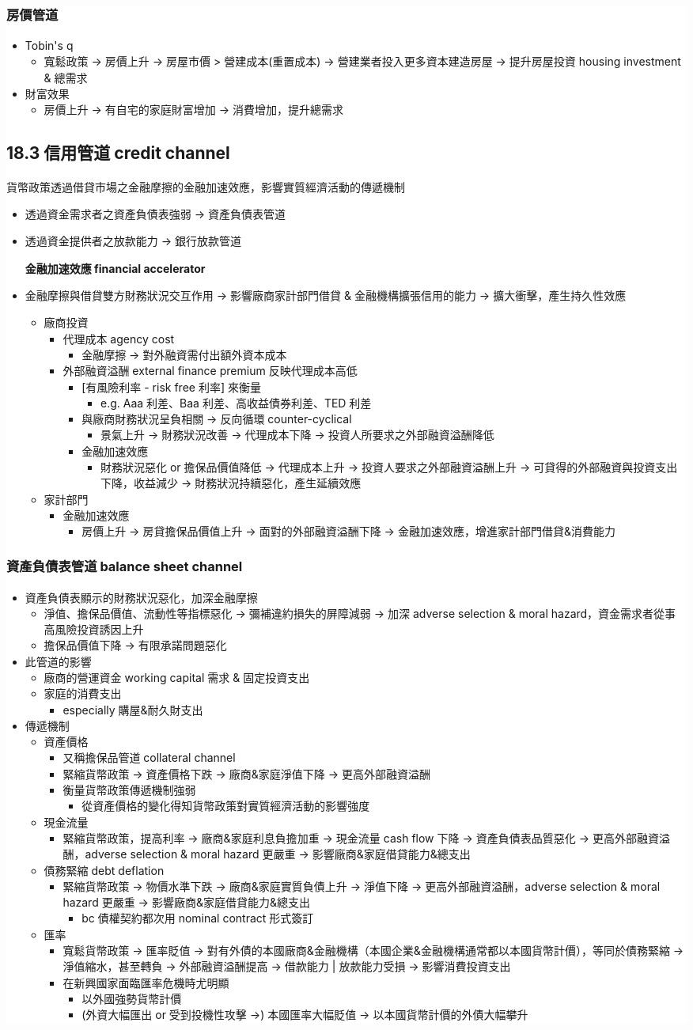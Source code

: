 ### 房價管道

* Tobin's q
  * 寬鬆政策 → 房價上升 → 房屋市價 &gt; 營建成本\(重置成本\) → 營建業者投入更多資本建造房屋 → 提升房屋投資 housing investment & 總需求
* 財富效果
  * 房價上升 → 有自宅的家庭財富增加 → 消費增加，提升總需求

## 18.3 信用管道 credit channel

貨幣政策透過借貸市場之金融摩擦的金融加速效應，影響實質經濟活動的傳遞機制

* 透過資金需求者之資產負債表強弱 → 資產負債表管道
* 透過資金提供者之放款能力 → 銀行放款管道

  **金融加速效應 financial accelerator**

* 金融摩擦與借貸雙方財務狀況交互作用 → 影響廠商家計部門借貸 & 金融機構擴張信用的能力 → 擴大衝擊，產生持久性效應
  * 廠商投資
    * 代理成本 agency cost
      * 金融摩擦 → 對外融資需付出額外資本成本
    * 外部融資溢酬 external finance premium 反映代理成本高低
      * \[有風險利率 - risk free 利率\] 來衡量
        * e.g. Aaa 利差、Baa 利差、高收益債券利差、TED 利差
      * 與廠商財務狀況呈負相關 → 反向循環 counter-cyclical
        * 景氣上升 → 財務狀況改善 → 代理成本下降 → 投資人所要求之外部融資溢酬降低
      * 金融加速效應
        * 財務狀況惡化 or 擔保品價值降低 → 代理成本上升 → 投資人要求之外部融資溢酬上升 → 可貸得的外部融資與投資支出下降，收益減少 → 財務狀況持續惡化，產生延續效應
  * 家計部門
    * 金融加速效應
      * 房價上升 → 房貸擔保品價值上升 → 面對的外部融資溢酬下降 → 金融加速效應，增進家計部門借貸&消費能力

### 資產負債表管道 balance sheet channel

* 資產負債表顯示的財務狀況惡化，加深金融摩擦
  * 淨值、擔保品價值、流動性等指標惡化 → 彌補違約損失的屏障減弱 → 加深 adverse selection & moral hazard，資金需求者從事高風險投資誘因上升
  * 擔保品價值下降 → 有限承諾問題惡化
* 此管道的影響
  * 廠商的營運資金 working capital 需求 & 固定投資支出
  * 家庭的消費支出
    * especially 購屋&耐久財支出
* 傳遞機制
  * 資產價格
    * 又稱擔保品管道 collateral channel
    * 緊縮貨幣政策 → 資產價格下跌 → 廠商&家庭淨值下降 → 更高外部融資溢酬
    * 衡量貨幣政策傳遞機制強弱
      * 從資產價格的變化得知貨幣政策對實質經濟活動的影響強度
  * 現金流量
    * 緊縮貨幣政策，提高利率 → 廠商&家庭利息負擔加重 → 現金流量 cash flow 下降 → 資產負債表品質惡化 → 更高外部融資溢酬，adverse selection & moral hazard 更嚴重 → 影響廠商&家庭借貸能力&總支出
  * 債務緊縮 debt deflation
    * 緊縮貨幣政策 → 物價水準下跌 → 廠商&家庭實質負債上升 → 淨值下降 → 更高外部融資溢酬，adverse selection & moral hazard 更嚴重 → 影響廠商&家庭借貸能力&總支出
      * bc 債權契約都次用 nominal contract 形式簽訂
  * 匯率
    * 寬鬆貨幣政策 → 匯率貶值 → 對有外債的本國廠商&金融機構（本國企業&金融機構通常都以本國貨幣計價），等同於債務緊縮 → 淨值縮水，甚至轉負 → 外部融資溢酬提高 → 借款能力 \| 放款能力受損 → 影響消費投資支出
    * 在新興國家面臨匯率危機時尤明顯
      * 以外國強勢貨幣計價
      * \(外資大幅匯出 or 受到投機性攻擊 →\) 本國匯率大幅貶值 → 以本國貨幣計價的外債大幅攀升
